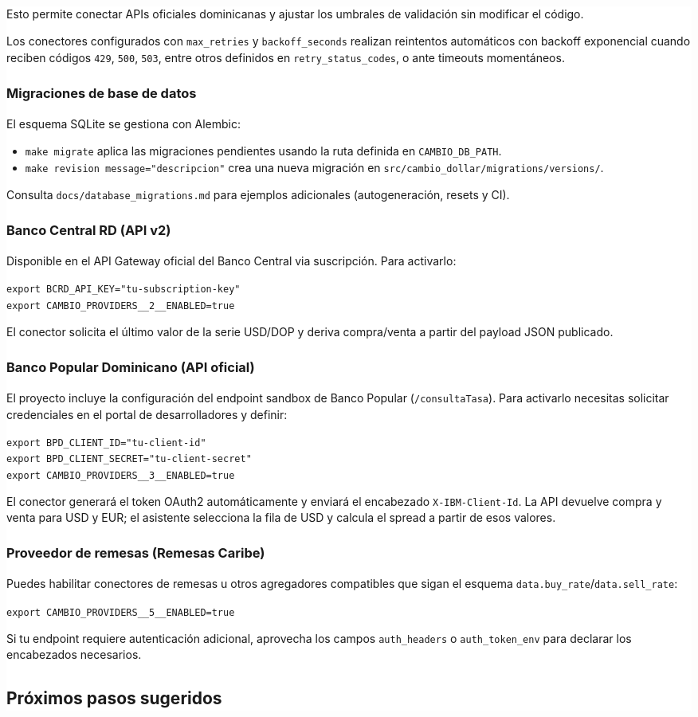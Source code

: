 Esto permite conectar APIs oficiales dominicanas y ajustar los umbrales de validación sin modificar el código.

Los conectores configurados con `max_retries` y `backoff_seconds` realizan reintentos automáticos con backoff exponencial cuando reciben códigos `429`, `500`, `503`, entre otros definidos en `retry_status_codes`, o ante timeouts momentáneos.

### Migraciones de base de datos

El esquema SQLite se gestiona con Alembic:

- `make migrate` aplica las migraciones pendientes usando la ruta definida en `CAMBIO_DB_PATH`.
- `make revision message="descripcion"` crea una nueva migración en `src/cambio_dollar/migrations/versions/`.

Consulta `docs/database_migrations.md` para ejemplos adicionales (autogeneración, resets y CI).

### Banco Central RD (API v2)

Disponible en el API Gateway oficial del Banco Central via suscripción. Para activarlo:

```
export BCRD_API_KEY="tu-subscription-key"
export CAMBIO_PROVIDERS__2__ENABLED=true
```

El conector solicita el último valor de la serie USD/DOP y deriva compra/venta a partir del payload JSON publicado.

### Banco Popular Dominicano (API oficial)

El proyecto incluye la configuración del endpoint sandbox de Banco Popular (`/consultaTasa`).
Para activarlo necesitas solicitar credenciales en el portal de desarrolladores y definir:

```
export BPD_CLIENT_ID="tu-client-id"
export BPD_CLIENT_SECRET="tu-client-secret"
export CAMBIO_PROVIDERS__3__ENABLED=true
```

El conector generará el token OAuth2 automáticamente y enviará el encabezado
`X-IBM-Client-Id`. La API devuelve compra y venta para USD y EUR; el asistente
selecciona la fila de USD y calcula el spread a partir de esos valores.

### Proveedor de remesas (Remesas Caribe)

Puedes habilitar conectores de remesas u otros agregadores compatibles que sigan el esquema `data.buy_rate`/`data.sell_rate`:

```
export CAMBIO_PROVIDERS__5__ENABLED=true
```

Si tu endpoint requiere autenticación adicional, aprovecha los campos `auth_headers` o `auth_token_env` para declarar los encabezados necesarios.

## Próximos pasos sugeridos
